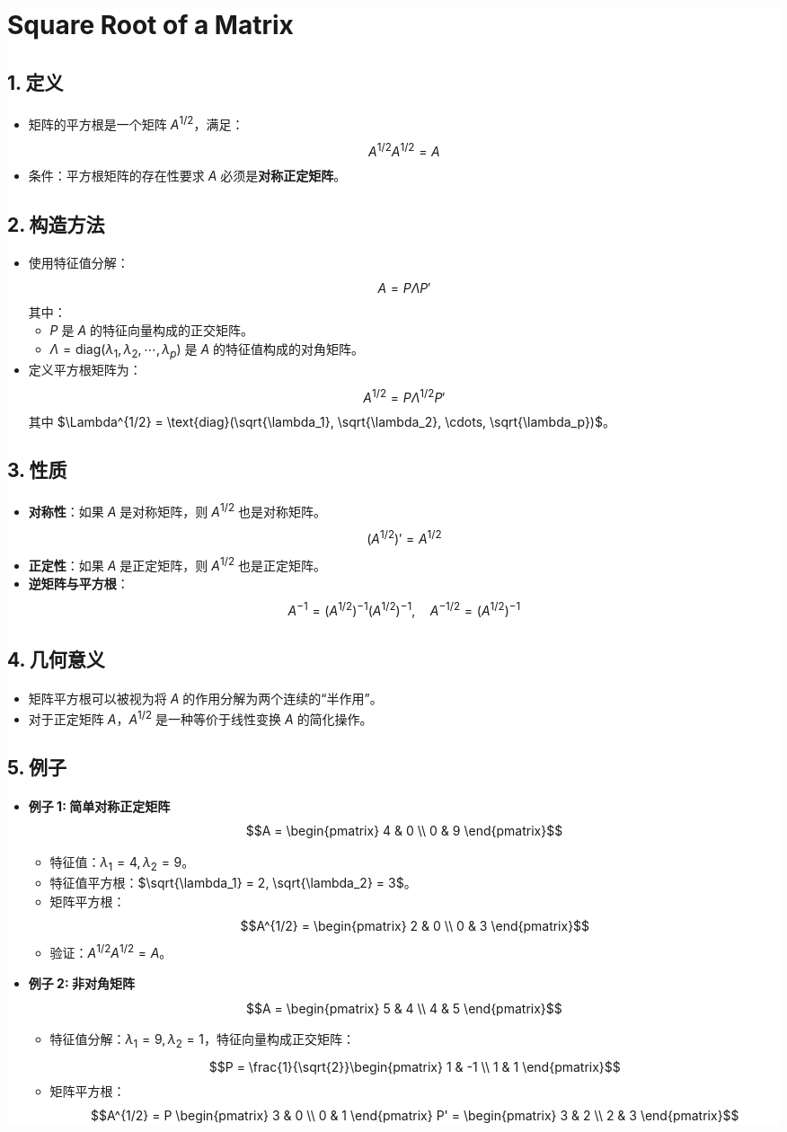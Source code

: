 
# Square Root of a Matrix 

## 1. **定义**
   
   - 矩阵的平方根是一个矩阵 $A^{1/2}$，满足：
     $$A^{1/2}A^{1/2} = A$$
   - 条件：平方根矩阵的存在性要求 $A$ 必须是**对称正定矩阵**。

## 2. **构造方法**
   
   - 使用特征值分解：
     $$A = P \Lambda P'$$
     其中：
     - $P$ 是 $A$ 的特征向量构成的正交矩阵。
     - $\Lambda = \text{diag}(\lambda_1, \lambda_2, \cdots, \lambda_p)$ 是 $A$ 的特征值构成的对角矩阵。
   - 定义平方根矩阵为：
     $$A^{1/2} = P \Lambda^{1/2} P'$$
     其中 $\Lambda^{1/2} = \text{diag}(\sqrt{\lambda_1}, \sqrt{\lambda_2}, \cdots, \sqrt{\lambda_p})$。

## 3. **性质**
   
   - **对称性**：如果 $A$ 是对称矩阵，则 $A^{1/2}$ 也是对称矩阵。
     $$ (A^{1/2})' = A^{1/2} $$
   - **正定性**：如果 $A$ 是正定矩阵，则 $A^{1/2}$ 也是正定矩阵。
   - **逆矩阵与平方根**：
     $$ A^{-1} = (A^{1/2})^{-1}(A^{1/2})^{-1}, \quad A^{-1/2} = (A^{1/2})^{-1} $$

## 4. **几何意义**
   
   - 矩阵平方根可以被视为将 $A$ 的作用分解为两个连续的“半作用”。
   - 对于正定矩阵 $A$，$A^{1/2}$ 是一种等价于线性变换 $A$ 的简化操作。

## 5. **例子**
   
   - **例子 1: 简单对称正定矩阵**  
     $$A = \begin{pmatrix} 4 & 0 \\ 0 & 9 \end{pmatrix}$$  
     - 特征值：$\lambda_1 = 4, \lambda_2 = 9$。
     - 特征值平方根：$\sqrt{\lambda_1} = 2, \sqrt{\lambda_2} = 3$。
     - 矩阵平方根：
       $$A^{1/2} = \begin{pmatrix} 2 & 0 \\ 0 & 3 \end{pmatrix}$$
     - 验证：$A^{1/2}A^{1/2} = A$。

   - **例子 2: 非对角矩阵**  
     $$A = \begin{pmatrix} 5 & 4 \\ 4 & 5 \end{pmatrix}$$  
     - 特征值分解：$\lambda_1 = 9, \lambda_2 = 1$，特征向量构成正交矩阵：
       $$P = \frac{1}{\sqrt{2}}\begin{pmatrix} 1 & -1 \\ 1 & 1 \end{pmatrix}$$
     - 矩阵平方根：
       $$A^{1/2} = P \begin{pmatrix} 3 & 0 \\ 0 & 1 \end{pmatrix} P' = \begin{pmatrix} 3 & 2 \\ 2 & 3 \end{pmatrix}$$
